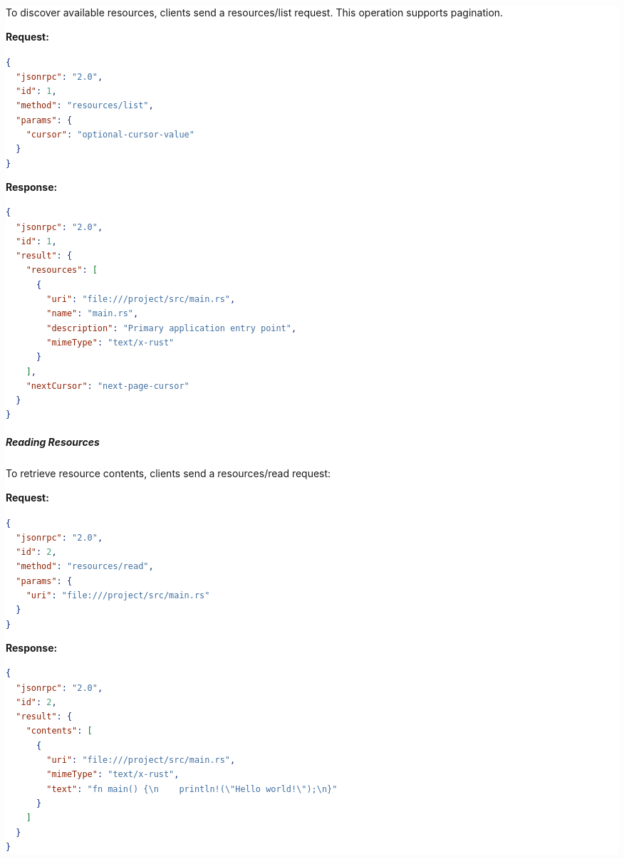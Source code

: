 To discover available resources, clients send a resources/list request. This operation supports pagination.

**Request:**
```json
{
  "jsonrpc": "2.0",
  "id": 1,
  "method": "resources/list",
  "params": {
    "cursor": "optional-cursor-value"
  }
}
```

**Response:**
```json
{
  "jsonrpc": "2.0",
  "id": 1,
  "result": {
    "resources": [
      {
        "uri": "file:///project/src/main.rs",
        "name": "main.rs",
        "description": "Primary application entry point",
        "mimeType": "text/x-rust"
      }
    ],
    "nextCursor": "next-page-cursor"
  }
}
```

##### Reading Resources

To retrieve resource contents, clients send a resources/read request:

**Request:**
```json
{
  "jsonrpc": "2.0",
  "id": 2,
  "method": "resources/read",
  "params": {
    "uri": "file:///project/src/main.rs"
  }
}
```

**Response:**
```json
{
  "jsonrpc": "2.0",
  "id": 2,
  "result": {
    "contents": [
      {
        "uri": "file:///project/src/main.rs",
        "mimeType": "text/x-rust",
        "text": "fn main() {\n    println!(\"Hello world!\");\n}"
      }
    ]
  }
}
```
